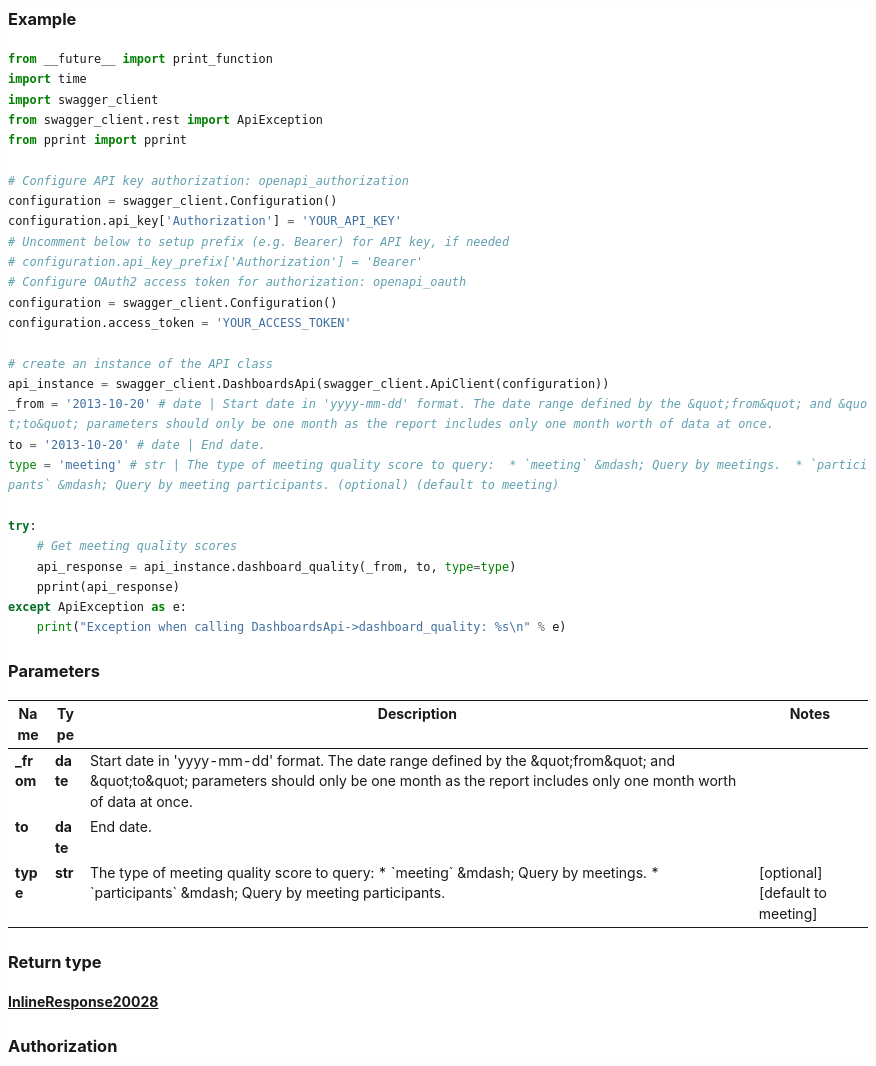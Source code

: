 ### Example
```python
from __future__ import print_function
import time
import swagger_client
from swagger_client.rest import ApiException
from pprint import pprint

# Configure API key authorization: openapi_authorization
configuration = swagger_client.Configuration()
configuration.api_key['Authorization'] = 'YOUR_API_KEY'
# Uncomment below to setup prefix (e.g. Bearer) for API key, if needed
# configuration.api_key_prefix['Authorization'] = 'Bearer'
# Configure OAuth2 access token for authorization: openapi_oauth
configuration = swagger_client.Configuration()
configuration.access_token = 'YOUR_ACCESS_TOKEN'

# create an instance of the API class
api_instance = swagger_client.DashboardsApi(swagger_client.ApiClient(configuration))
_from = '2013-10-20' # date | Start date in 'yyyy-mm-dd' format. The date range defined by the &quot;from&quot; and &quot;to&quot; parameters should only be one month as the report includes only one month worth of data at once.
to = '2013-10-20' # date | End date.
type = 'meeting' # str | The type of meeting quality score to query:  * `meeting` &mdash; Query by meetings.  * `participants` &mdash; Query by meeting participants. (optional) (default to meeting)

try:
    # Get meeting quality scores
    api_response = api_instance.dashboard_quality(_from, to, type=type)
    pprint(api_response)
except ApiException as e:
    print("Exception when calling DashboardsApi->dashboard_quality: %s\n" % e)
```

### Parameters

Name | Type | Description  | Notes
------------- | ------------- | ------------- | -------------
 **_from** | **date**| Start date in &#x27;yyyy-mm-dd&#x27; format. The date range defined by the &amp;quot;from&amp;quot; and &amp;quot;to&amp;quot; parameters should only be one month as the report includes only one month worth of data at once. | 
 **to** | **date**| End date. | 
 **type** | **str**| The type of meeting quality score to query:  * &#x60;meeting&#x60; &amp;mdash; Query by meetings.  * &#x60;participants&#x60; &amp;mdash; Query by meeting participants. | [optional] [default to meeting]

### Return type

[**InlineResponse20028**](InlineResponse20028.md)

### Authorization
